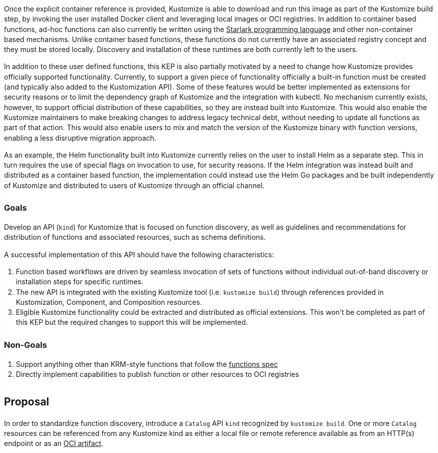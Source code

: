 Once the explicit container reference is provided, Kustomize is able to download and run this image as part of the Kustomize build step, by invoking the user installed Docker client and leveraging local images or OCI registries. In addition to container based functions, ad-hoc functions can also currently be written using the [Starlark programming language](https://github.com/bazelbuild/starlark) and other non-container based mechanisms. Unlike container based functions, these functions do not currently have an associated registry concept and they must be stored locally. Discovery and installation of these runtimes are both currently left to the users. 

In addition to these user defined functions, this KEP is also partially motivated by a need to change how Kustomize provides officially supported functionality. Currently, to support a given piece of functionality officially a built-in function must be created (and typically also added to the Kustomization API). Some of these features would be better implemented as extensions for security reasons or to limit the dependency graph of Kustomize and the integration with kubectl. No mechanism currently exists, however, to support official distribution of these capabilities, so they are instead built into Kustomize. This would also enable the Kustomize maintainers to make breaking changes to address legacy technical debt, without needing to update all functions as part of that action. This would also enable users to mix and match the version of the Kustomize binary with function versions, enabling a less disruptive migration approach. 

As an example, the Helm functionality built into Kustomize currently relies on the user to install Helm as a separate step. This in turn requires the use of special flags on invocation to use, for security reasons. If the Helm integration was instead built and distributed as a container based function, the implementation could instead use the Helm Go packages and be built independently of Kustomize and distributed to users of Kustomize through an official channel. 

### Goals

Develop an API (`kind`) for Kustomize that is focused on function discovery, as well as guidelines and recommendations for distribution of functions and associated resources, such as schema definitions.

A successful implementation of this API should have the following characteristics:

1. Function based workflows are driven by seamless invocation of sets of functions without individual out-of-band discovery or installation steps for specific runtimes.
1. The new API is integrated with the existing Kustomize tool (i.e. `kustomize build`) through references provided in Kustomization, Component, and Composition resources.
1. Eligible Kustomize functionality could be extracted and distributed as official extensions. This won't be completed as part of this KEP but the required changes to support this will be implemented. 

### Non-Goals

1. Support anything other than KRM-style functions that follow the [functions spec](https://github.com/kubernetes-sigs/kustomize/blob/master/cmd/config/docs/api-conventions/functions-spec.md)
1. Directly implement capabilities to publish function or other resources to OCI registries 

## Proposal

In order to standardize function discovery, introduce a `Catalog` API `kind` recognized by `kustomize build`. One or more `Catalog` resources can be referenced from any Kustomize kind as either a local file or remote reference available as from an HTTP(s) endpoint or as an [OCI artifact](https://github.com/opencontainers/artifacts).

